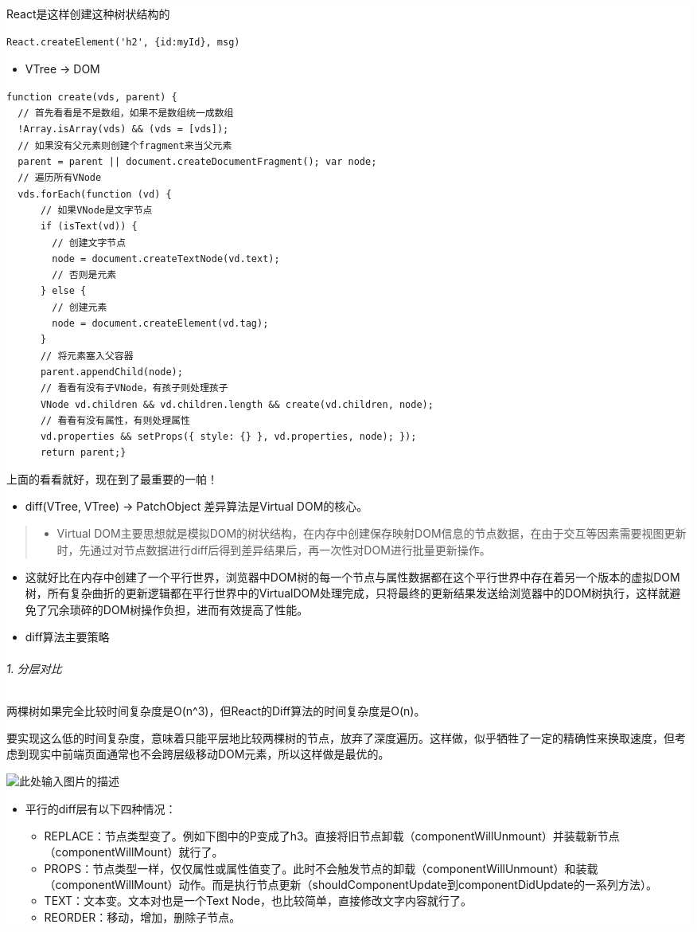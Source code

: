 React是这样创建这种树状结构的

```
React.createElement('h2', {id:myId}, msg)
```


* VTree -> DOM

```
function create(vds, parent) { 
  // 首先看看是不是数组，如果不是数组统一成数组 
  !Array.isArray(vds) && (vds = [vds]); 
  // 如果没有父元素则创建个fragment来当父元素 
  parent = parent || document.createDocumentFragment(); var node; 
  // 遍历所有VNode 
  vds.forEach(function (vd) { 
      // 如果VNode是文字节点 
      if (isText(vd)) { 
        // 创建文字节点 
        node = document.createTextNode(vd.text); 
        // 否则是元素
      } else { 
        // 创建元素 
        node = document.createElement(vd.tag); 
      } 
      // 将元素塞入父容器 
      parent.appendChild(node); 
      // 看看有没有子VNode，有孩子则处理孩子
      VNode vd.children && vd.children.length && create(vd.children, node); 
      // 看看有没有属性，有则处理属性 
      vd.properties && setProps({ style: {} }, vd.properties, node); }); 
      return parent;}

```

上面的看看就好，现在到了最重要的一帕！

* diff(VTree, VTree) -> PatchObject
差异算法是Virtual DOM的核心。

> * Virtual DOM主要思想就是模拟DOM的树状结构，在内存中创建保存映射DOM信息的节点数据，在由于交互等因素需要视图更新时，先通过对节点数据进行diff后得到差异结果后，再一次性对DOM进行批量更新操作。
* 这就好比在内存中创建了一个平行世界，浏览器中DOM树的每一个节点与属性数据都在这个平行世界中存在着另一个版本的虚拟DOM树，所有复杂曲折的更新逻辑都在平行世界中的VirtualDOM处理完成，只将最终的更新结果发送给浏览器中的DOM树执行，这样就避免了冗余琐碎的DOM树操作负担，进而有效提高了性能。

* diff算法主要策略

###### 1. 分层对比

两棵树如果完全比较时间复杂度是O(n^3)，但React的Diff算法的时间复杂度是O(n)。

要实现这么低的时间复杂度，意味着只能平层地比较两棵树的节点，放弃了深度遍历。这样做，似乎牺牲了一定的精确性来换取速度，但考虑到现实中前端页面通常也不会跨层级移动DOM元素，所以这样做是最优的。

![此处输入图片的描述][1]

* 平行的diff层有以下四种情况：
    * REPLACE：节点类型变了。例如下图中的P变成了h3。直接将旧节点卸载（componentWillUnmount）并装载新节点（componentWillMount）就行了。
    * PROPS：节点类型一样，仅仅属性或属性值变了。此时不会触发节点的卸载（componentWillUnmount）和装载（componentWillMount）动作。而是执行节点更新（shouldComponentUpdate到componentDidUpdate的一系列方法）。
    * TEXT：文本变。文本对也是一个Text Node，也比较简单，直接修改文字内容就行了。
    * REORDER：移动，增加，删除子节点。
    

  [1]: https://upload-images.jianshu.io/upload_images/850323-42e4319f8cd51fb9.png?imageMogr2/auto-orient/strip%7CimageView2/2/w/377/format/webp
  [2]: https://upload-images.jianshu.io/upload_images/1959053-fd068c191a95ea82.png?imageMogr2/auto-orient/strip%7CimageView2/2/w/1000/format/webp
  [3]: https://upload-images.jianshu.io/upload_images/1959053-b592d77d1cc244e1.png?imageMogr2/auto-orient/strip%7CimageView2/2/w/1000/format/webp
  [4]: https://upload-images.jianshu.io/upload_images/1959053-b13f0c68b7cc7c43.png?imageMogr2/auto-orient/strip%7CimageView2/2/w/1000/format/webp
  [5]: https://upload-images.jianshu.io/upload_images/1959053-e5ca945bf041e1f4.png?imageMogr2/auto-orient/strip%7CimageView2/2/w/1000/format/webp
  [6]: https://upload-images.jianshu.io/upload_images/1959053-17cf74f6fdd45468.png?imageMogr2/auto-orient/strip%7CimageView2/2/w/1000/format/webp
  [7]: https://upload-images.jianshu.io/upload_images/850323-934b7cb6bc6e498c.png?imageMogr2/auto-orient/strip%7CimageView2/2/w/452/format/webp
  [8]: https://upload-images.jianshu.io/upload_images/850323-c1211269c31cc981.png?imageMogr2/auto-orient/strip%7CimageView2/2/w/349/format/webp
  [9]: http://chrisharrington.github.io/demos/performance/
  [10]: https://www.zhihu.com/question/31809713
